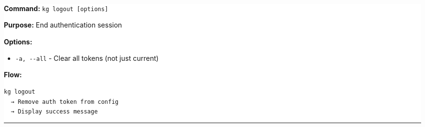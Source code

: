 **Command:** `kg logout [options]`

**Purpose:** End authentication session

**Options:**
- `-a, --all` - Clear all tokens (not just current)

**Flow:**
```
kg logout
  → Remove auth token from config
  → Display success message
```

---

